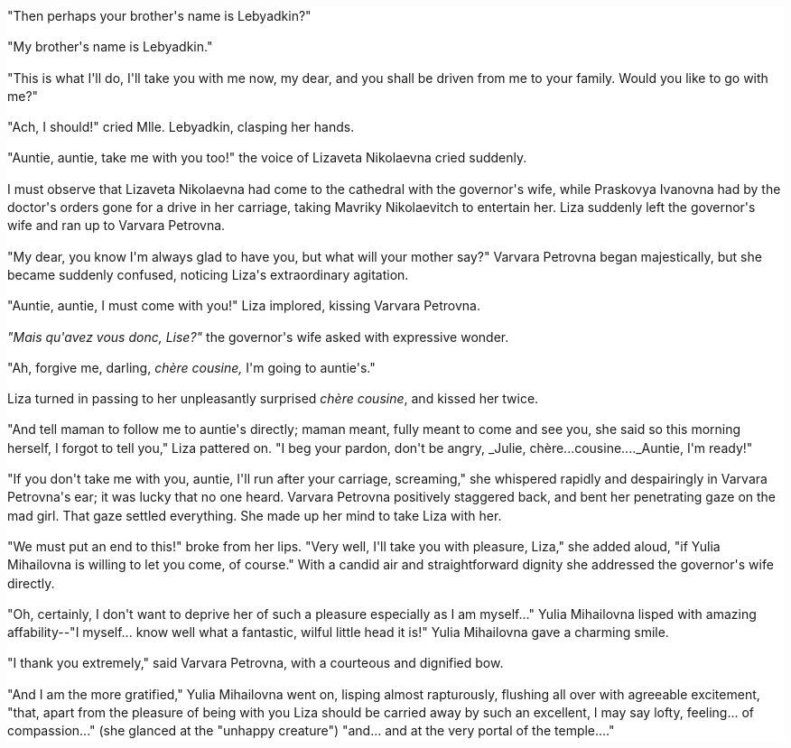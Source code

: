 "Then perhaps your brother's name is Lebyadkin?"

"My brother's name is Lebyadkin."

"This is what I'll do, I'll take you with me now, my dear, and you shall
be driven from me to your family. Would you like to go with me?"

"Ach, I should!" cried Mlle. Lebyadkin, clasping her hands.

"Auntie, auntie, take me with you too!" the voice of Lizaveta Nikolaevna
cried suddenly.

I must observe that Lizaveta Nikolaevna had come to the cathedral with
the governor's wife, while Praskovya Ivanovna had by the doctor's
orders gone for a drive in her carriage, taking Mavriky Nikolaevitch
to entertain her. Liza suddenly left the governor's wife and ran up to
Varvara Petrovna.

"My dear, you know I'm always glad to have you, but what will your
mother say?" Varvara Petrovna began majestically, but she became
suddenly confused, noticing Liza's extraordinary agitation.

"Auntie, auntie, I must come with you!" Liza implored, kissing Varvara
Petrovna.

_"Mais qu'avez vous donc, Lise?"_ the governor's wife asked with
expressive wonder.

"Ah, forgive me, darling, _chère cousine,_ I'm going to auntie's."

Liza turned in passing to her unpleasantly surprised _chère cousine_, and
kissed her twice.

"And tell maman to follow me to auntie's directly; maman meant, fully
meant to come and see you, she said so this morning herself, I forgot to
tell you," Liza pattered on. "I beg your pardon, don't be angry, _Julie,
chère...cousine...._Auntie, I'm ready!"

"If you don't take me with you, auntie, I'll run after your carriage,
screaming," she whispered rapidly and despairingly in Varvara Petrovna's
ear; it was lucky that no one heard. Varvara Petrovna positively
staggered back, and bent her penetrating gaze on the mad girl. That gaze
settled everything. She made up her mind to take Liza with her.

"We must put an end to this!" broke from her lips. "Very well, I'll
take you with pleasure, Liza," she added aloud, "if Yulia Mihailovna
is willing to let you come, of course." With a candid air and
straightforward dignity she addressed the governor's wife directly.

"Oh, certainly, I don't want to deprive her of such a pleasure
especially as I am myself..." Yulia Mihailovna lisped with amazing
affability--"I myself... know well what a fantastic, wilful little head
it is!" Yulia Mihailovna gave a charming smile.

"I thank you extremely," said Varvara Petrovna, with a courteous and
dignified bow.

"And I am the more gratified," Yulia Mihailovna went on, lisping almost
rapturously, flushing all over with agreeable excitement, "that, apart
from the pleasure of being with you Liza should be carried away by such
an excellent, I may say lofty, feeling... of compassion..." (she
glanced at the "unhappy creature") "and... and at the very portal of the
temple...."
